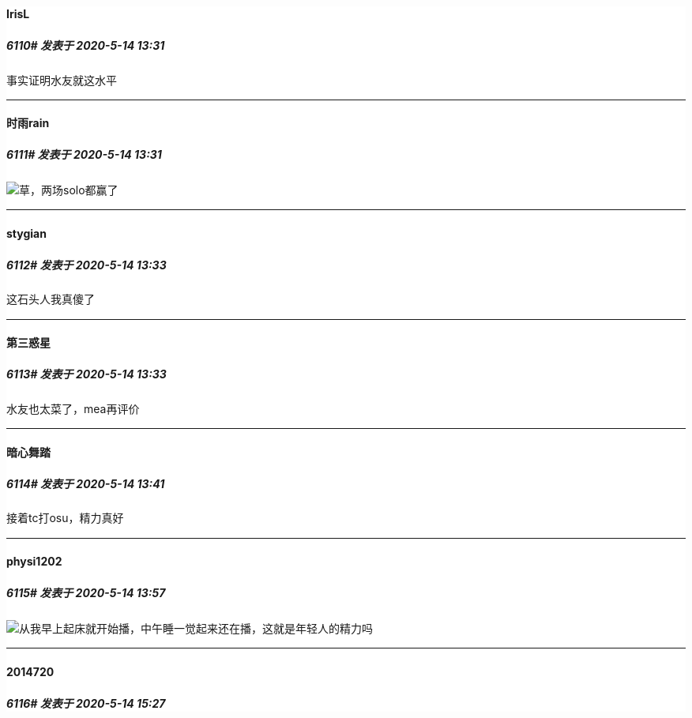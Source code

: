 ####  IrisL  
##### 6110#       发表于 2020-5-14 13:31


事实证明水友就这水平


-----

####  时雨rain  
##### 6111#       发表于 2020-5-14 13:31


<img src="https://static.saraba1st.com/image/smiley/face2017/112.png" referrerpolicy="no-referrer">草，两场solo都赢了


-----

####  stygian  
##### 6112#       发表于 2020-5-14 13:33


这石头人我真傻了


-----

####  第三惑星  
##### 6113#       发表于 2020-5-14 13:33


水友也太菜了，mea再评价


-----

####  暗心舞踏  
##### 6114#       发表于 2020-5-14 13:41


接着tc打osu，精力真好


-----

####  physi1202  
##### 6115#       发表于 2020-5-14 13:57


<img src="https://static.saraba1st.com/image/smiley/face2017/105.png" referrerpolicy="no-referrer">从我早上起床就开始播，中午睡一觉起来还在播，这就是年轻人的精力吗


-----

####  2014720  
##### 6116#       发表于 2020-5-14 15:27

